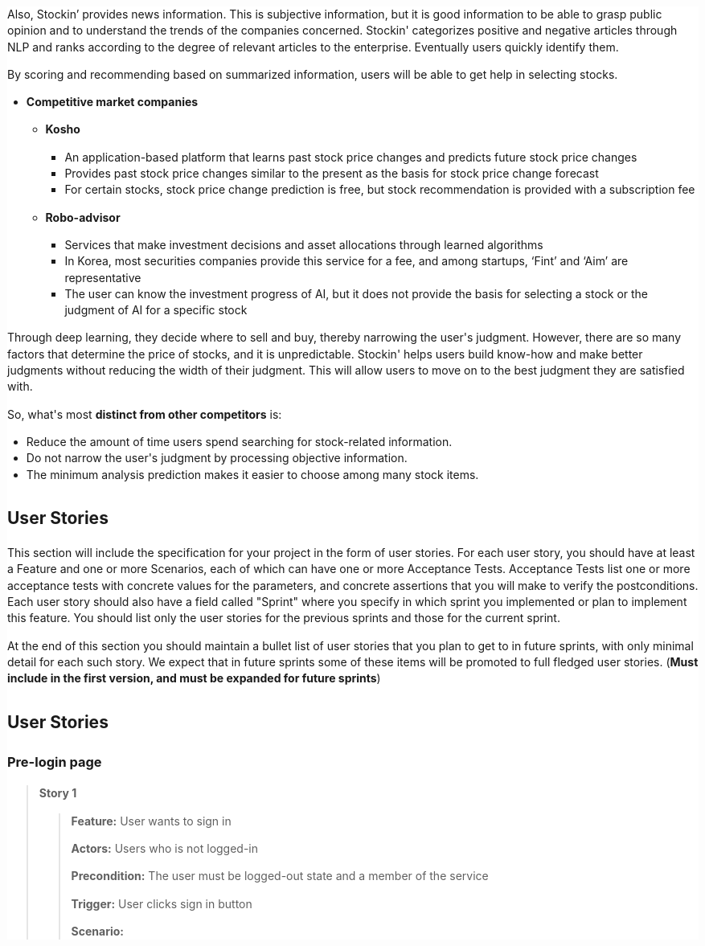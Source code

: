 Also, Stockin’ provides news information.
This is subjective information, but it is good information to be able to grasp public opinion and to understand the trends of the companies concerned.
Stockin' categorizes positive and negative articles through NLP and ranks according to the degree of relevant articles to the enterprise.
Eventually users quickly identify them.

By scoring and recommending based on summarized information, users will be able to get help in selecting stocks.

* **Competitive market companies**

  * **Kosho**
    * An application-based platform that learns past stock price changes and predicts future stock price changes
    * Provides past stock price changes similar to the present as the basis for stock price change forecast
    * For certain stocks, stock price change prediction is free, but stock recommendation is provided with a subscription fee

  * **Robo-advisor**
    * Services that make investment decisions and asset allocations through learned algorithms
    * In Korea, most securities companies provide this service for a fee, and among startups, ‘Fint’ and ‘Aim’ are representative
    * The user can know the investment progress of AI, but it does not provide the basis for selecting a stock or the judgment of AI for a specific stock

Through deep learning, they decide where to sell and buy, thereby narrowing the user's judgment.
However, there are so many factors that determine the price of stocks, and it is unpredictable.
Stockin' helps users build know-how and make better judgments without reducing the width of their judgment.
This will allow users to move on to the best judgment they are satisfied with.

So, what's most **distinct from other competitors** is:
  * Reduce the amount of time users spend searching for stock-related information.
  * Do not narrow the user's judgment by processing objective information.
  * The minimum analysis prediction makes it easier to choose among many stock items.

## **User Stories**<br />
This section will include the specification for your project in the form of user stories. For each user story, you should have at least a Feature and one or more Scenarios, each of which can have one or more Acceptance Tests. Acceptance Tests list one or more acceptance tests with concrete values for the parameters, and concrete assertions that you will make to verify the postconditions. Each user story should also have a field called "Sprint" where you specify in which sprint you implemented or plan to implement this feature.
You should list only the user stories for the previous sprints and those for the current sprint.

At the end of this section you should maintain a bullet list of user stories that you plan to get to in future sprints, with only minimal detail for each such story. We expect that in future sprints some of these items will be promoted to full fledged user stories.
(**Must include in the first version, and must be expanded for future sprints**)

## User Stories  
### Pre-login page  
> **Story 1**
> > **Feature:** User wants to sign in
> >  
> > **Actors:** Users who is not logged-in  
> >  
> > **Precondition:** The user must be logged-out state and a member of the service 
> >  
> > **Trigger:** User clicks sign in button
> >  
> > **Scenario:**
> > ```